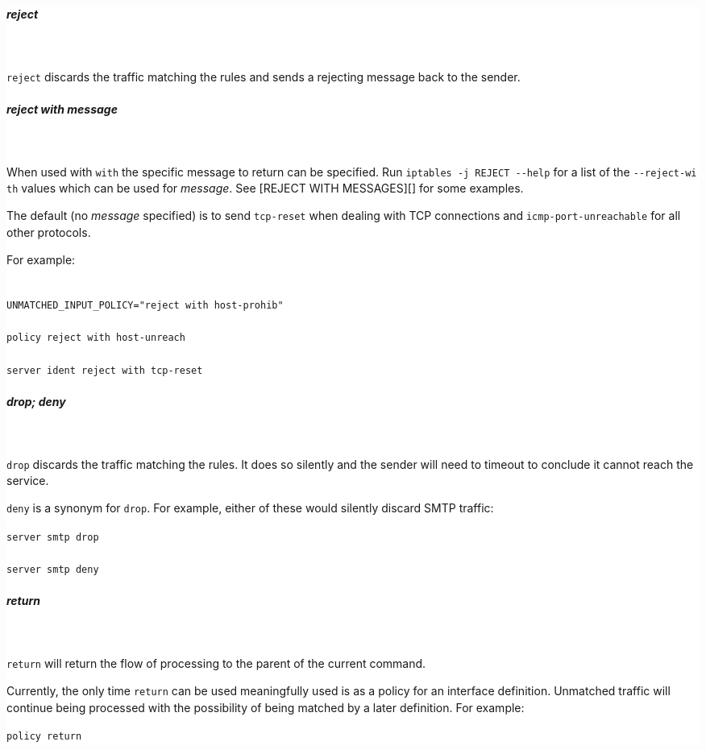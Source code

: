 ##### reject
 

`reject` discards the traffic matching the rules and sends a
rejecting message back to the sender.

##### reject with *message*
 

When used with `with` the specific message to return can be
specified. Run `iptables -j REJECT --help` for a list of the
`--reject-with` values which can be used for *message*. See
[REJECT WITH MESSAGES][] for some examples.

The default (no *message* specified) is to send `tcp-reset` when
dealing with TCP connections and `icmp-port-unreachable` for all
other protocols.

For example:

~~~~

UNMATCHED_INPUT_POLICY="reject with host-prohib"

policy reject with host-unreach

server ident reject with tcp-reset
~~~~
                  

##### drop; deny
 

`drop` discards the traffic matching the rules. It does so silently
and the sender will need to timeout to conclude it cannot reach the
service.

`deny` is a synonym for `drop`. For example, either of these would
silently discard SMTP traffic:

~~~~
server smtp drop

server smtp deny
~~~~
                  

##### return
 

`return` will return the flow of processing to the parent of the
current command.

Currently, the only time `return` can be used meaningfully used is
as a policy for an interface definition. Unmatched traffic will
continue being processed with the possibility of being matched by a
later definition. For example:

    policy return
                  

[netfilter flow diagram]: http://upload.wikimedia.org/wikipedia/commons/3/37/Netfilter-packet-flow.svg